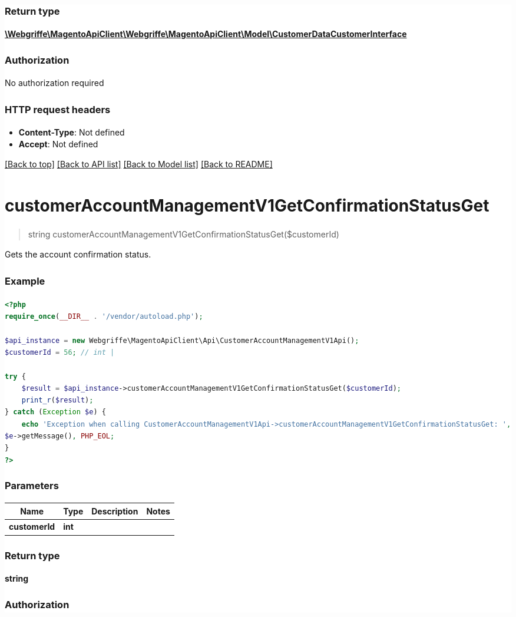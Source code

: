 ### Return type

[**\Webgriffe\MagentoApiClient\Webgriffe\MagentoApiClient\Model\CustomerDataCustomerInterface**](../Model/CustomerDataCustomerInterface.md)

### Authorization

No authorization required

### HTTP request headers

 - **Content-Type**: Not defined
 - **Accept**: Not defined

[[Back to top]](#) [[Back to API list]](../../README.md#documentation-for-api-endpoints) [[Back to Model list]](../../README.md#documentation-for-models) [[Back to README]](../../README.md)

# **customerAccountManagementV1GetConfirmationStatusGet**
> string customerAccountManagementV1GetConfirmationStatusGet($customerId)



Gets the account confirmation status.

### Example
```php
<?php
require_once(__DIR__ . '/vendor/autoload.php');

$api_instance = new Webgriffe\MagentoApiClient\Api\CustomerAccountManagementV1Api();
$customerId = 56; // int | 

try {
    $result = $api_instance->customerAccountManagementV1GetConfirmationStatusGet($customerId);
    print_r($result);
} catch (Exception $e) {
    echo 'Exception when calling CustomerAccountManagementV1Api->customerAccountManagementV1GetConfirmationStatusGet: ', $e->getMessage(), PHP_EOL;
}
?>
```

### Parameters

Name | Type | Description  | Notes
------------- | ------------- | ------------- | -------------
 **customerId** | **int**|  |

### Return type

**string**

### Authorization
